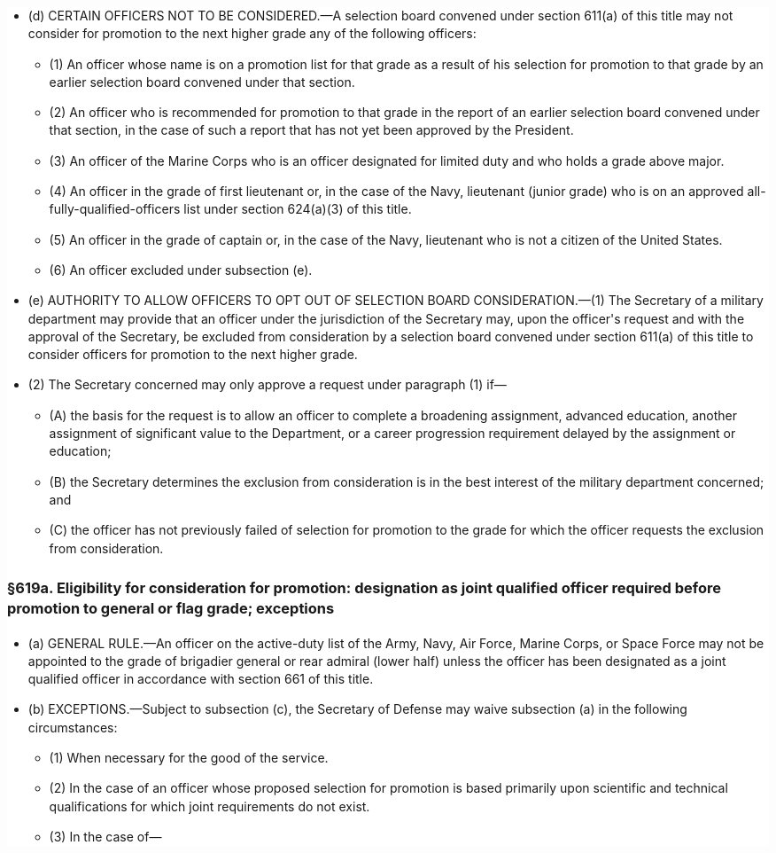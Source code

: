 
* (d) CERTAIN OFFICERS NOT TO BE CONSIDERED.—A selection board convened under section 611(a) of this title may not consider for promotion to the next higher grade any of the following officers:

  * (1) An officer whose name is on a promotion list for that grade as a result of his selection for promotion to that grade by an earlier selection board convened under that section.

  * (2) An officer who is recommended for promotion to that grade in the report of an earlier selection board convened under that section, in the case of such a report that has not yet been approved by the President.

  * (3) An officer of the Marine Corps who is an officer designated for limited duty and who holds a grade above major.

  * (4) An officer in the grade of first lieutenant or, in the case of the Navy, lieutenant (junior grade) who is on an approved all-fully-qualified-officers list under section 624(a)(3) of this title.

  * (5) An officer in the grade of captain or, in the case of the Navy, lieutenant who is not a citizen of the United States.

  * (6) An officer excluded under subsection (e).


* (e) AUTHORITY TO ALLOW OFFICERS TO OPT OUT OF SELECTION BOARD CONSIDERATION.—(1) The Secretary of a military department may provide that an officer under the jurisdiction of the Secretary may, upon the officer's request and with the approval of the Secretary, be excluded from consideration by a selection board convened under section 611(a) of this title to consider officers for promotion to the next higher grade.

* (2) The Secretary concerned may only approve a request under paragraph (1) if—

  * (A) the basis for the request is to allow an officer to complete a broadening assignment, advanced education, another assignment of significant value to the Department, or a career progression requirement delayed by the assignment or education;

  * (B) the Secretary determines the exclusion from consideration is in the best interest of the military department concerned; and

  * (C) the officer has not previously failed of selection for promotion to the grade for which the officer requests the exclusion from consideration.

### §619a. Eligibility for consideration for promotion: designation as joint qualified officer required before promotion to general or flag grade; exceptions
* (a) GENERAL RULE.—An officer on the active-duty list of the Army, Navy, Air Force, Marine Corps, or Space Force may not be appointed to the grade of brigadier general or rear admiral (lower half) unless the officer has been designated as a joint qualified officer in accordance with section 661 of this title.

* (b) EXCEPTIONS.—Subject to subsection (c), the Secretary of Defense may waive subsection (a) in the following circumstances:

  * (1) When necessary for the good of the service.

  * (2) In the case of an officer whose proposed selection for promotion is based primarily upon scientific and technical qualifications for which joint requirements do not exist.

  * (3) In the case of—
